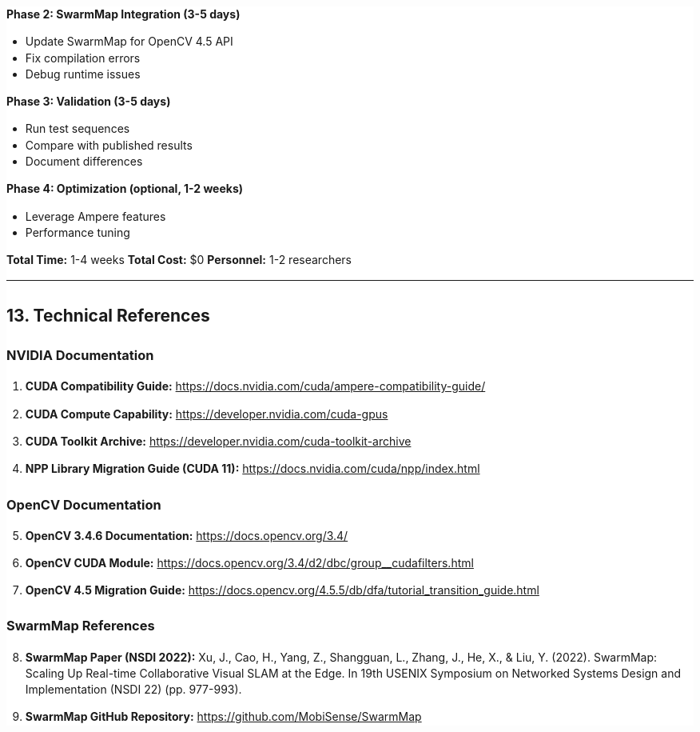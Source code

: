 **Phase 2: SwarmMap Integration (3-5 days)**
- Update SwarmMap for OpenCV 4.5 API
- Fix compilation errors
- Debug runtime issues

**Phase 3: Validation (3-5 days)**
- Run test sequences
- Compare with published results
- Document differences

**Phase 4: Optimization (optional, 1-2 weeks)**
- Leverage Ampere features
- Performance tuning

**Total Time:** 1-4 weeks
**Total Cost:** $0
**Personnel:** 1-2 researchers

---

## 13. Technical References

### NVIDIA Documentation
1. **CUDA Compatibility Guide:**
   https://docs.nvidia.com/cuda/ampere-compatibility-guide/

2. **CUDA Compute Capability:**
   https://developer.nvidia.com/cuda-gpus

3. **CUDA Toolkit Archive:**
   https://developer.nvidia.com/cuda-toolkit-archive

4. **NPP Library Migration Guide (CUDA 11):**
   https://docs.nvidia.com/cuda/npp/index.html

### OpenCV Documentation
5. **OpenCV 3.4.6 Documentation:**
   https://docs.opencv.org/3.4/

6. **OpenCV CUDA Module:**
   https://docs.opencv.org/3.4/d2/dbc/group__cudafilters.html

7. **OpenCV 4.5 Migration Guide:**
   https://docs.opencv.org/4.5.5/db/dfa/tutorial_transition_guide.html

### SwarmMap References
8. **SwarmMap Paper (NSDI 2022):**
   Xu, J., Cao, H., Yang, Z., Shangguan, L., Zhang, J., He, X., & Liu, Y. (2022).
   SwarmMap: Scaling Up Real-time Collaborative Visual SLAM at the Edge.
   In 19th USENIX Symposium on Networked Systems Design and Implementation (NSDI 22) (pp. 977-993).

9. **SwarmMap GitHub Repository:**
   https://github.com/MobiSense/SwarmMap
